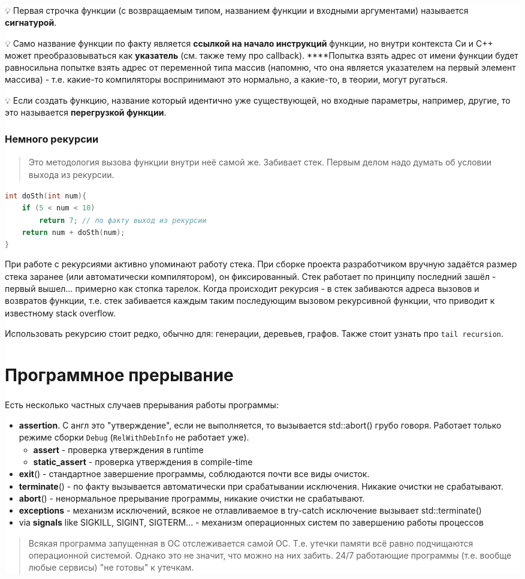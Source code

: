 💡 Первая строчка функции (с возвращаемым типом, названием функции и входными аргументами) называется **сигнатурой**.

💡 Само название функции по факту является **ссылкой на начало инструкций**  функции, но внутри контекста Си и С++ может преобразовываться как **указатель** (см. также тему про callback). ****Попытка взять адрес от имени функции будет равносильна попытке взять адрес от переменной типа массив (напомню, что она является указателем на первый элемент массива) - т.е. какие-то компиляторы воспринимают это нормально, а какие-то, в теории, могут ругаться.


💡 Если создать функцию, название который идентично уже существующей, но входные параметры, например, другие, то это называется **перегрузкой функции**.

### Немного рекурсии

> Это методология вызова функции внутри неё самой же. Забивает стек. Первым делом надо думать об условии выхода из рекурсии.

```cpp
int doSth(int num){
	if (5 < num < 10)
		return 7; // по факту выход из рекурсии
	return num + doSth(num);
}
```

При работе с рекурсиями активно упоминают работу стека. При сборке проекта разработчиком вручную задаётся размер стека заранее (или автоматически компилятором), он фиксированный. Стек работает по принципу последний зашёл - первый вышел… примерно как стопка тарелок. Когда происходит рекурсия - в стек забиваются адреса вызовов и возвратов функции, т.е. стек забивается каждым таким последующим вызовом рекурсивной функции, что приводит к известному stack overflow. 

Использовать рекурсию стоит редко, обычно для: генерации, деревьев, графов. Также стоит узнать про `tail recursion`.

# Программное прерывание
Есть несколько частных случаев прерывания работы программы:
* **assertion**. С англ это "утверждение", если не выполняется, то вызывается std::abort() грубо говоря. Работает только режиме сборки `Debug` (`RelWithDebInfo` не работает уже).
	* **assert** - проверка утверждения в runtime
	* **static_assert** - проверка утверждения в compile-time
* **exit**() - стандартное завершение программы, соблюдаются почти все виды очисток.
* **terminate**() - по факту вызывается автоматически при срабатывании исключения. Никакие очистки не срабатывают.
* **abort**() - ненормальное прерывание программы, никакие очистки не срабатывают.
* **exceptions** - механизм исключений, всякое не отлавливаемое в try-catch исключение вызывает std::terminate()
* via **signals** like SIGKILL, SIGINT, SIGTERM... - механизм операционных систем по завершению работы процессов <br>
> Всякая программа запущенная в ОС отслеживается самой ОС. Т.е. утечки памяти всё равно подчищаются операционной системой. Однако это не значит, что можно на них забить. 24/7 работающие программы (т.е. вообще любые сервисы) "не готовы" к утечкам.

